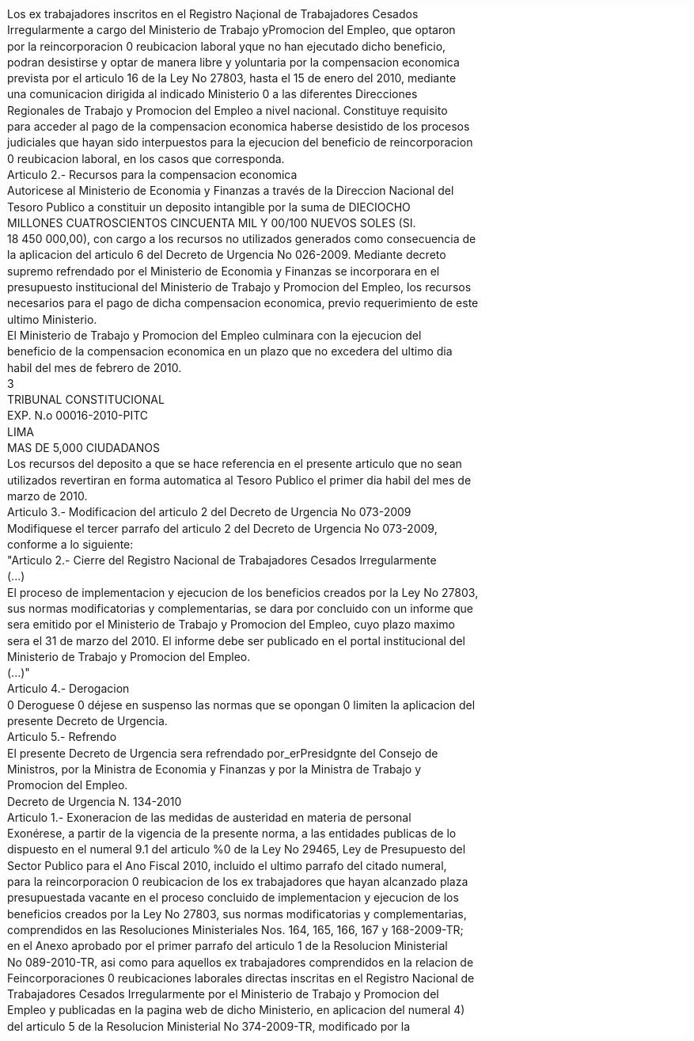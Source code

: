 Los ex trabajadores inscritos en el Registro Naçional de Trabajadores Cesados  
Irregularmente a cargo del Ministerio de Trabajo yPromocion del Empleo, que optaron  
por la reincorporacion 0 reubicacion laboral yque no han ejecutado dicho beneficio,  
podran desistirse y optar de manera libre y yoluntaria por la compensacion economica  
prevista por el articulo 16 de la Ley No 27803, hasta el 15 de enero del 2010, mediante  
una comunicacion dirigida al indicado Ministerio 0 a las diferentes Direcciones  
Regionales de Trabajo y Promocion del Empleo a nivel nacional. Constituye requisito  
para acceder al pago de la compensacion economica haberse desistido de los procesos  
judiciales que hayan sido interpuestos para la ejecucion del beneficio de reincorporacion  
0 reubicacion laboral, en los casos que corresponda.  
Articulo 2.- Recursos para la compensacion economica  
Autoricese al Ministerio de Economia y Finanzas a través de la Direccion Nacional del  
Tesoro Publico a constituir un deposito intangible por la suma de DIECIOCHO  
MILLONES CUATROSCIENTOS CINCUENTA MIL Y 00/100 NUEVOS SOLES (SI.  
18 450 000,00), con cargo a los recursos no utilizados generados como consecuencia de  
la aplicacion del articulo 6 del Decreto de Urgencia No 026-2009. Mediante decreto  
supremo refrendado por el Ministerio de Economia y Finanzas se incorporara en el  
presupuesto institucional del Ministerio de Trabajo y Promocion del Empleo, los recursos  
necesarios para el pago de dicha compensacion economica, previo requerimiento de este  
ultimo Ministerio.  
El Ministerio de Trabajo y Promocion del Empleo culminara con la ejecucion del  
beneficio de la compensacion economica en un plazo que no excedera del ultimo dia  
habil del mes de febrero de 2010.  
3  
TRIBUNAL CONSTITUCIONAL  
EXP. N.o 00016-2010-PITC  
LIMA  
MAS DE 5,000 CIUDADANOS  
Los recursos del deposito a que se hace referencia en el presente articulo que no sean  
utilizados revertiran en forma automatica al Tesoro Publico el primer dia habil del mes de  
marzo de 2010.  
Articulo 3.- Modificacion del articulo 2 del Decreto de Urgencia No 073-2009  
Modifiquese el tercer parrafo del articulo 2 del Decreto de Urgencia No 073-2009,  
conforme a lo siguiente:  
"Articulo 2.- Cierre del Registro Nacional de Trabajadores Cesados Irregularmente  
(...)  
El proceso de implementacion y ejecucion de los beneficios creados por la Ley No 27803,  
sus normas modificatorias y complementarias, se dara por concluido con un informe que  
sera emitido por el Ministerio de Trabajo y Promocion del Empleo, cuyo plazo maximo  
sera el 31 de marzo del 2010. El informe debe ser publicado en el portal institucional del  
Ministerio de Trabajo y Promocion del Empleo.  
(...)"  
Articulo 4.- Derogacion  
0 Deroguese 0 déjese en suspenso las normas que se opongan 0 limiten la aplicacion del  
presente Decreto de Urgencia.  
Articulo 5.- Refrendo  
El presente Decreto de Urgencia sera refrendado por_erPresidgnte del Consejo de  
Ministros, por la Ministra de Economia y Finanzas y por la Ministra de Trabajo y  
Promocion del Empleo.  
Decreto de Urgencia N. 134-2010  
Articulo 1.- Exoneracion de las medidas de austeridad en materia de personal  
Exonérese, a partir de la vigencia de la presente norma, a las entidades publicas de lo  
dispuesto en el numeral 9.1 del articulo %0 de la Ley No 29465, Ley de Presupuesto del  
Sector Publico para el Ano Fiscal 2010, incluido el ultimo parrafo del citado numeral,  
para la reincorporacion 0 reubicacion de los ex trabajadores que hayan alcanzado plaza  
presupuestada vacante en el proceso concluido de implementacion y ejecucion de los  
beneficios creados por la Ley No 27803, sus normas modificatorias y complementarias,  
comprendidos en las Resoluciones Ministeriales Nos. 164, 165, 166, 167 y 168-2009-TR;  
en el Anexo aprobado por el primer parrafo del articulo 1 de la Resolucion Ministerial  
No 089-2010-TR, asi como para aquellos ex trabajadores comprendidos en la relacion de  
Feincorporaciones 0 reubicaciones laborales directas inscritas en el Registro Nacional de  
Trabajadores Cesados Irregularmente por el Ministerio de Trabajo y Promocion del  
Empleo y publicadas en la pagina web de dicho Ministerio, en aplicacion del numeral 4)  
del articulo 5 de la Resolucion Ministerial No 374-2009-TR, modificado por la  